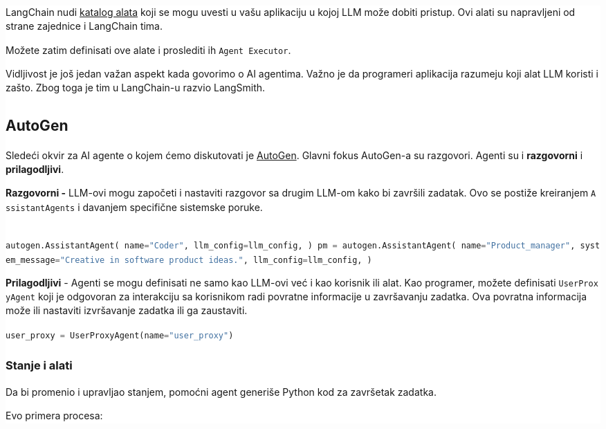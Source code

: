 LangChain nudi [katalog alata](https://integrations.langchain.com/tools?WT.mc_id=academic-105485-koreyst) koji se mogu uvesti u vašu aplikaciju u kojoj LLM može dobiti pristup. Ovi alati su napravljeni od strane zajednice i LangChain tima.

Možete zatim definisati ove alate i proslediti ih `Agent Executor`.

Vidljivost je još jedan važan aspekt kada govorimo o AI agentima. Važno je da programeri aplikacija razumeju koji alat LLM koristi i zašto. Zbog toga je tim u LangChain-u razvio LangSmith.

## AutoGen

Sledeći okvir za AI agente o kojem ćemo diskutovati je [AutoGen](https://microsoft.github.io/autogen/?WT.mc_id=academic-105485-koreyst). Glavni fokus AutoGen-a su razgovori. Agenti su i **razgovorni** i **prilagodljivi**.

**Razgovorni -** LLM-ovi mogu započeti i nastaviti razgovor sa drugim LLM-om kako bi završili zadatak. Ovo se postiže kreiranjem `AssistantAgents` i davanjem specifične sistemske poruke.

```python

autogen.AssistantAgent( name="Coder", llm_config=llm_config, ) pm = autogen.AssistantAgent( name="Product_manager", system_message="Creative in software product ideas.", llm_config=llm_config, )

```

**Prilagodljivi** - Agenti se mogu definisati ne samo kao LLM-ovi već i kao korisnik ili alat. Kao programer, možete definisati `UserProxyAgent` koji je odgovoran za interakciju sa korisnikom radi povratne informacije u završavanju zadatka. Ova povratna informacija može ili nastaviti izvršavanje zadatka ili ga zaustaviti.

```python
user_proxy = UserProxyAgent(name="user_proxy")
```

### Stanje i alati

Da bi promenio i upravljao stanjem, pomoćni agent generiše Python kod za završetak zadatka.

Evo primera procesa:
